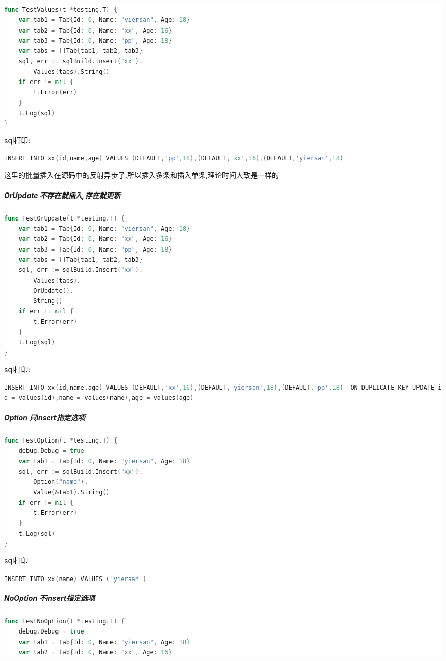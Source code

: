 ```go
func TestValues(t *testing.T) {
	var tab1 = Tab{Id: 0, Name: "yiersan", Age: 18}
	var tab2 = Tab{Id: 0, Name: "xx", Age: 16}
	var tab3 = Tab{Id: 0, Name: "pp", Age: 18}
	var tabs = []Tab{tab1, tab2, tab3}
	sql, err := sqlBuild.Insert("xx").
		Values(tabs).String()
	if err != nil {
		t.Error(err)
	}
	t.Log(sql)
}
```
sql打印:
```go
INSERT INTO xx(id,name,age) VALUES (DEFAULT,'pp',18),(DEFAULT,'xx',16),(DEFAULT,'yiersan',18)
```
这里的批量插入在源码中的反射异步了,所以插入多条和插入单条,理论时间大致是一样的

##### OrUpdate 不存在就插入,存在就更新
```go
func TestOrUpdate(t *testing.T) {
	var tab1 = Tab{Id: 0, Name: "yiersan", Age: 18}
	var tab2 = Tab{Id: 0, Name: "xx", Age: 16}
	var tab3 = Tab{Id: 0, Name: "pp", Age: 18}
	var tabs = []Tab{tab1, tab2, tab3}
	sql, err := sqlBuild.Insert("xx").
		Values(tabs).
		OrUpdate().
		String()
	if err != nil {
		t.Error(err)
	}
	t.Log(sql)
}
```
sql打印:
```go
INSERT INTO xx(id,name,age) VALUES (DEFAULT,'xx',16),(DEFAULT,'yiersan',18),(DEFAULT,'pp',18)  ON DUPLICATE KEY UPDATE id = values(id),name = values(name),age = values(age)
```
##### Option 只insert指定选项
```go
func TestOption(t *testing.T) {
	debug.Debug = true
	var tab1 = Tab{Id: 0, Name: "yiersan", Age: 18}
	sql, err := sqlBuild.Insert("xx").
		Option("name").
		Value(&tab1).String()
	if err != nil {
		t.Error(err)
	}
	t.Log(sql)
}
```
sql打印
```go
INSERT INTO xx(name) VALUES ('yiersan') 
```
##### NoOption 不insert指定选项
```go
func TestNoOption(t *testing.T) {
	debug.Debug = true
	var tab1 = Tab{Id: 0, Name: "yiersan", Age: 18}
	var tab2 = Tab{Id: 0, Name: "xx", Age: 16}
```